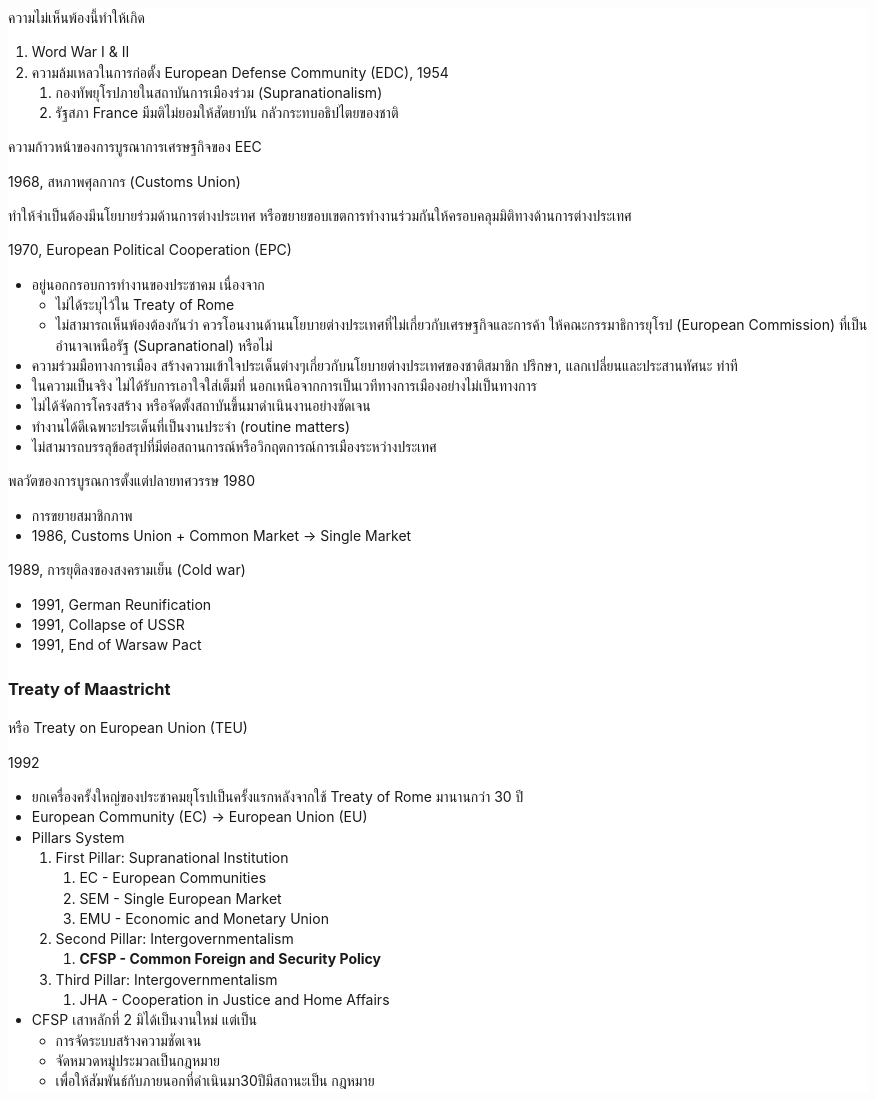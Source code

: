 ความไม่เห็นพ้องนี้ทำให้เกิด

1. Word War I & II
2. ความล้มเหลวในการก่อตั้ง European Defense Community (EDC), 1954
    1. กองทัพยุโรปภายในสถาบันการเมืองร่วม (Supranationalism)
    2. รัฐสภา France มีมติไม่ยอมให้สัตยาบัน กลัวกระทบอธิปไตยของชาติ

ความก้าวหน้าของการบูรณาการเศรษฐกิจของ EEC

1968, สหภาพศุลกากร (Customs Union)

ทำให้จำเป็นต้องมีนโยบายร่วมด้านการต่างประเทศ หรือขยายขอบเขตการทำงานร่วมกันให้ครอบคลุมมิติทางด้านการต่างประเทศ

1970, European Political Cooperation (EPC)

- อยู่นอกกรอบการทำงานของประชาคม เนื่องจาก
    - ไม่ได้ระบุไว้ใน Treaty of Rome
    - ไม่สามารถเห็นพ้องต้องกันว่า ควรโอนงานด้านนโยบายต่างประเทศที่ไม่เกี่ยวกับเศรษฐกิจและการค้า ให้คณะกรรมาธิการยุโรป (European Commission) ที่เป็นอำนาจเหนือรัฐ (Supranational) หรือไม่
- ความร่วมมือทางการเมือง สร้างความเข้าใจประเด็นต่างๆเกี่ยวกับนโยบายต่างประเทศของชาติสมาชิก ปรึกษา, แลกเปลี่ยนและประสานทัศนะ ท่าที
- ในความเป็นจริง ไม่ได้รับการเอาใจใส่เต็มที่ 
นอกเหนือจากการเป็นเวทีทางการเมืองอย่างไม่เป็นทางการ
- ไม่ได้จัดการโครงสร้าง หรือจัดตั้งสถาบันขึ้นมาดำเนินงานอย่างชัดเจน
- ทำงานได้ดีเฉพาะประเด็นที่เป็นงานประจำ (routine matters)
- ไม่สามารถบรรลุข้อสรุปที่มีต่อสถานการณ์หรือวิกฤตการณ์การเมืองระหว่างประเทศ

พลวัตของการบูรณการตั้งแต่ปลายทศวรรษ 1980

- การขยายสมาชิกภาพ
- 1986, Customs Union + Common Market → Single Market

1989, การยุติลงของสงครามเย็น (Cold war) 

- 1991, German Reunification
- 1991, Collapse of USSR
- 1991, End of Warsaw Pact

### **Treaty of Maastricht**

หรือ Treaty on European Union (TEU)

1992

- ยกเครื่องครั้งใหญ่ของประชาคมยุโรปเป็นครั้งแรกหลังจากใช้ Treaty of Rome มานานกว่า 30 ปี
- European Community (EC) → European Union (EU)
- Pillars System
    1. First Pillar: Supranational Institution
        1. EC - European Communities
        2. SEM - Single European Market
        3. EMU - Economic and Monetary Union
    2. Second Pillar: Intergovernmentalism
        1. **CFSP - Common Foreign and Security Policy**
    3. Third Pillar: Intergovernmentalism
        1. JHA - Cooperation in Justice and Home Affairs
- CFSP เสาหลักที่ 2 มิได้เป็นงานใหม่ แต่เป็น
    - การจัดระบบสร้างความชัดเจน
    - จัดหมวดหมู่ประมวลเป็นกฎหมาย
    - เพื่อให้สัมพันธ์กับภายนอกที่ดำเนินมา30ปีมีสถานะเป็น กฎหมาย
